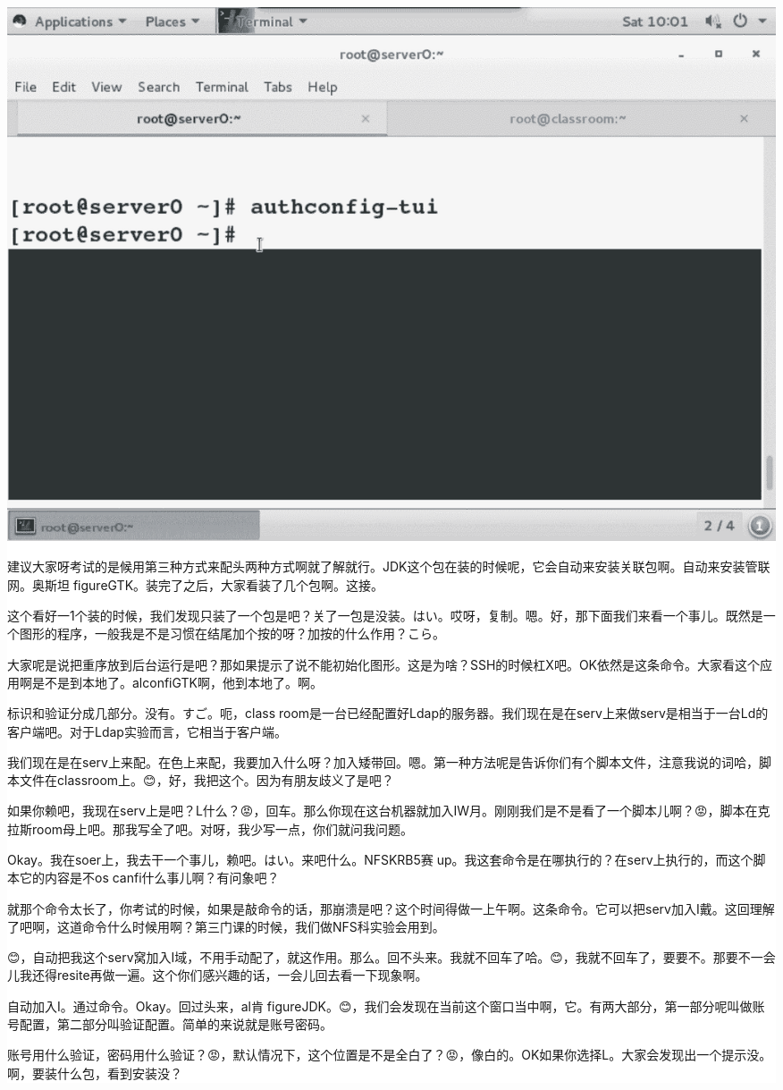 ![](img/d496c9979378124f5a96ab2504605a01_11.png)

建议大家呀考试的是候用第三种方式来配头两种方式啊就了解就行。JDK这个包在装的时候呢，它会自动来安装关联包啊。自动来安装管联网。奥斯坦 figureGTK。装完了之后，大家看装了几个包啊。这接。

这个看好一1个装的时候，我们发现只装了一个包是吧？关了一包是没装。はい。哎呀，复制。嗯。好，那下面我们来看一个事儿。既然是一个图形的程序，一般我是不是习惯在结尾加个按的呀？加按的什么作用？こら。

大家呢是说把重序放到后台运行是吧？那如果提示了说不能初始化图形。这是为啥？SSH的时候杠X吧。OK依然是这条命令。大家看这个应用啊是不是到本地了。alconfiGTK啊，他到本地了。啊。

标识和验证分成几部分。没有。すご。呃，class room是一台已经配置好Ldap的服务器。我们现在是在serv上来做serv是相当于一台Ld的客户端吧。对于Ldap实验而言，它相当于客户端。

我们现在是在serv上来配。在色上来配，我要加入什么呀？加入矮带回。嗯。第一种方法呢是告诉你们有个脚本文件，注意我说的词哈，脚本文件在classroom上。😊，好，我把这个。因为有朋友歧义了是吧？

如果你赖吧，我现在serv上是吧？L什么？😡，回车。那么你现在这台机器就加入IW月。刚刚我们是不是看了一个脚本儿啊？😡，脚本在克拉斯room母上吧。那我写全了吧。对呀，我少写一点，你们就问我问题。

Okay。我在soer上，我去干一个事儿，赖吧。はい。来吧什么。NFSKRB5赛 up。我这套命令是在哪执行的？在serv上执行的，而这个脚本它的内容是不os canfi什么事儿啊？有问象吧？

就那个命令太长了，你考试的时候，如果是敲命令的话，那崩溃是吧？这个时间得做一上午啊。这条命令。它可以把serv加入I戴。这回理解了吧啊，这道命令什么时候用啊？第三门课的时候，我们做NFS科实验会用到。

😊，自动把我这个serv窝加入I域，不用手动配了，就这作用。那么。回不头来。我就不回车了哈。😊，我就不回车了，要要不。那要不一会儿我还得resite再做一遍。这个你们感兴趣的话，一会儿回去看一下现象啊。

自动加入I。通过命令。Okay。回过头来，al肯 figureJDK。😊，我们会发现在当前这个窗口当中啊，它。有两大部分，第一部分呢叫做账号配置，第二部分叫验证配置。简单的来说就是账号密码。

账号用什么验证，密码用什么验证？😡，默认情况下，这个位置是不是全白了？😡，像白的。OK如果你选择L。大家会发现出一个提示没。啊，要装什么包，看到安装没？
